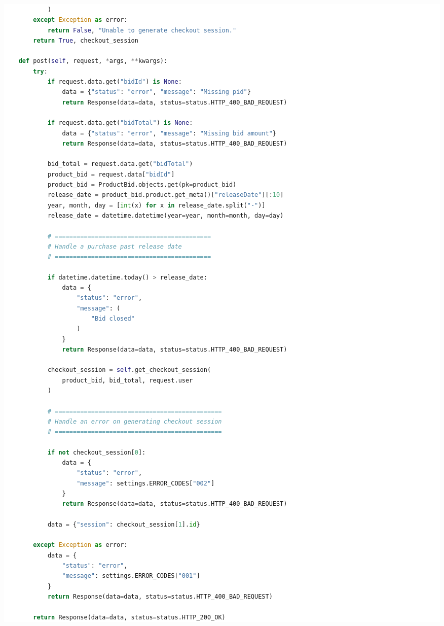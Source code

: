 ```python
            )
        except Exception as error:
            return False, "Unable to generate checkout session."
        return True, checkout_session

    def post(self, request, *args, **kwargs):
        try:
            if request.data.get("bidId") is None:
                data = {"status": "error", "message": "Missing pid"}
                return Response(data=data, status=status.HTTP_400_BAD_REQUEST)

            if request.data.get("bidTotal") is None:
                data = {"status": "error", "message": "Missing bid amount"}
                return Response(data=data, status=status.HTTP_400_BAD_REQUEST)

            bid_total = request.data.get("bidTotal")
            product_bid = request.data["bidId"]
            product_bid = ProductBid.objects.get(pk=product_bid)
            release_date = product_bid.product.get_meta()["releaseDate"][:10]
            year, month, day = [int(x) for x in release_date.split("-")]
            release_date = datetime.datetime(year=year, month=month, day=day)

            # ===========================================
            # Handle a purchase past release date
            # ===========================================

            if datetime.datetime.today() > release_date:
                data = {
                    "status": "error",
                    "message": (
                        "Bid closed"
                    )
                }
                return Response(data=data, status=status.HTTP_400_BAD_REQUEST)

            checkout_session = self.get_checkout_session(
                product_bid, bid_total, request.user
            )
            
            # ==============================================
            # Handle an error on generating checkout session
            # ==============================================

            if not checkout_session[0]:                
                data = {
                    "status": "error",
                    "message": settings.ERROR_CODES["002"]
                }
                return Response(data=data, status=status.HTTP_400_BAD_REQUEST)

            data = {"session": checkout_session[1].id}

        except Exception as error:
            data = {
                "status": "error",
                "message": settings.ERROR_CODES["001"]
            }
            return Response(data=data, status=status.HTTP_400_BAD_REQUEST)

        return Response(data=data, status=status.HTTP_200_OK)
```
